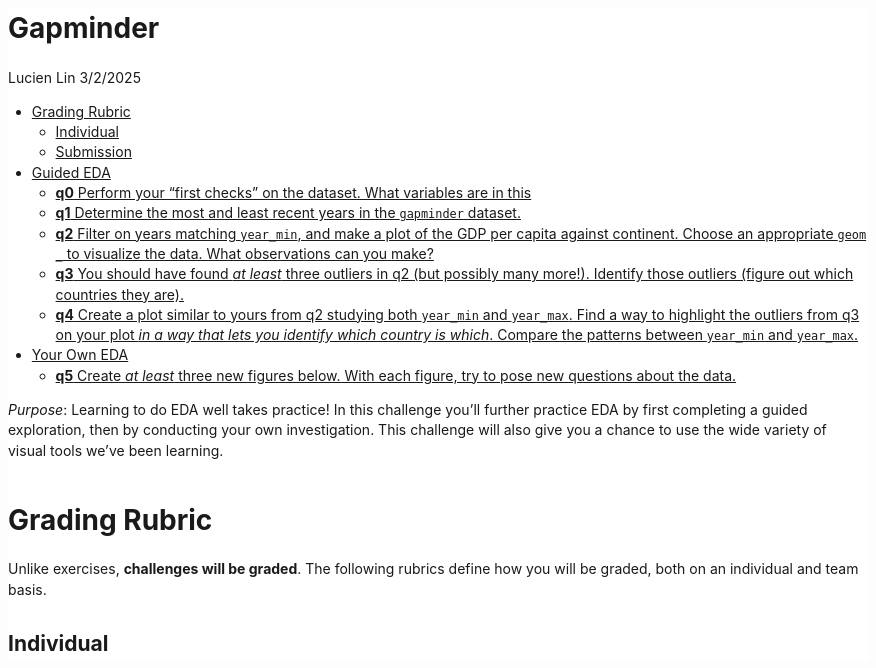 Gapminder
================
Lucien Lin
3/2/2025

- [Grading Rubric](#grading-rubric)
  - [Individual](#individual)
  - [Submission](#submission)
- [Guided EDA](#guided-eda)
  - [**q0** Perform your “first checks” on the dataset. What variables
    are in
    this](#q0-perform-your-first-checks-on-the-dataset-what-variables-are-in-this)
  - [**q1** Determine the most and least recent years in the `gapminder`
    dataset.](#q1-determine-the-most-and-least-recent-years-in-the-gapminder-dataset)
  - [**q2** Filter on years matching `year_min`, and make a plot of the
    GDP per capita against continent. Choose an appropriate `geom_` to
    visualize the data. What observations can you
    make?](#q2-filter-on-years-matching-year_min-and-make-a-plot-of-the-gdp-per-capita-against-continent-choose-an-appropriate-geom_-to-visualize-the-data-what-observations-can-you-make)
  - [**q3** You should have found *at least* three outliers in q2 (but
    possibly many more!). Identify those outliers (figure out which
    countries they
    are).](#q3-you-should-have-found-at-least-three-outliers-in-q2-but-possibly-many-more-identify-those-outliers-figure-out-which-countries-they-are)
  - [**q4** Create a plot similar to yours from q2 studying both
    `year_min` and `year_max`. Find a way to highlight the outliers from
    q3 on your plot *in a way that lets you identify which country is
    which*. Compare the patterns between `year_min` and
    `year_max`.](#q4-create-a-plot-similar-to-yours-from-q2-studying-both-year_min-and-year_max-find-a-way-to-highlight-the-outliers-from-q3-on-your-plot-in-a-way-that-lets-you-identify-which-country-is-which-compare-the-patterns-between-year_min-and-year_max)
- [Your Own EDA](#your-own-eda)
  - [**q5** Create *at least* three new figures below. With each figure,
    try to pose new questions about the
    data.](#q5-create-at-least-three-new-figures-below-with-each-figure-try-to-pose-new-questions-about-the-data)

*Purpose*: Learning to do EDA well takes practice! In this challenge
you’ll further practice EDA by first completing a guided exploration,
then by conducting your own investigation. This challenge will also give
you a chance to use the wide variety of visual tools we’ve been
learning.



# Grading Rubric



Unlike exercises, **challenges will be graded**. The following rubrics
define how you will be graded, both on an individual and team basis.

## Individual

